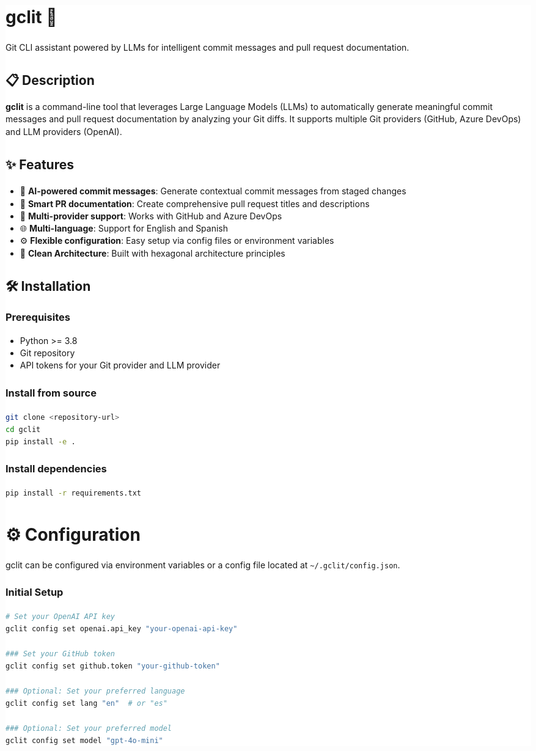# gclit 🚀

Git CLI assistant powered by LLMs for intelligent commit messages and pull request documentation.

## 📋 Description

**gclit** is a command-line tool that leverages Large Language Models (LLMs) to automatically generate meaningful commit messages and pull request documentation by analyzing your Git diffs. It supports multiple Git providers (GitHub, Azure DevOps) and LLM providers (OpenAI).

## ✨ Features

- 🤖 **AI-powered commit messages**: Generate contextual commit messages from staged changes
- 📝 **Smart PR documentation**: Create comprehensive pull request titles and descriptions
- 🔄 **Multi-provider support**: Works with GitHub and Azure DevOps
- 🌐 **Multi-language**: Support for English and Spanish
- ⚙️ **Flexible configuration**: Easy setup via config files or environment variables
- 🎯 **Clean Architecture**: Built with hexagonal architecture principles

## 🛠️ Installation

### Prerequisites

- Python >= 3.8
- Git repository
- API tokens for your Git provider and LLM provider

### Install from source

```bash
git clone <repository-url>
cd gclit
pip install -e .
```

### Install dependencies

```bash
pip install -r requirements.txt
```

# ⚙️ Configuration

gclit can be configured via environment variables or a config file located at `~/.gclit/config.json`.

### Initial Setup

```bash
# Set your OpenAI API key
gclit config set openai.api_key "your-openai-api-key"

### Set your GitHub token
gclit config set github.token "your-github-token"

### Optional: Set your preferred language
gclit config set lang "en"  # or "es"

### Optional: Set your preferred model
gclit config set model "gpt-4o-mini"
```
